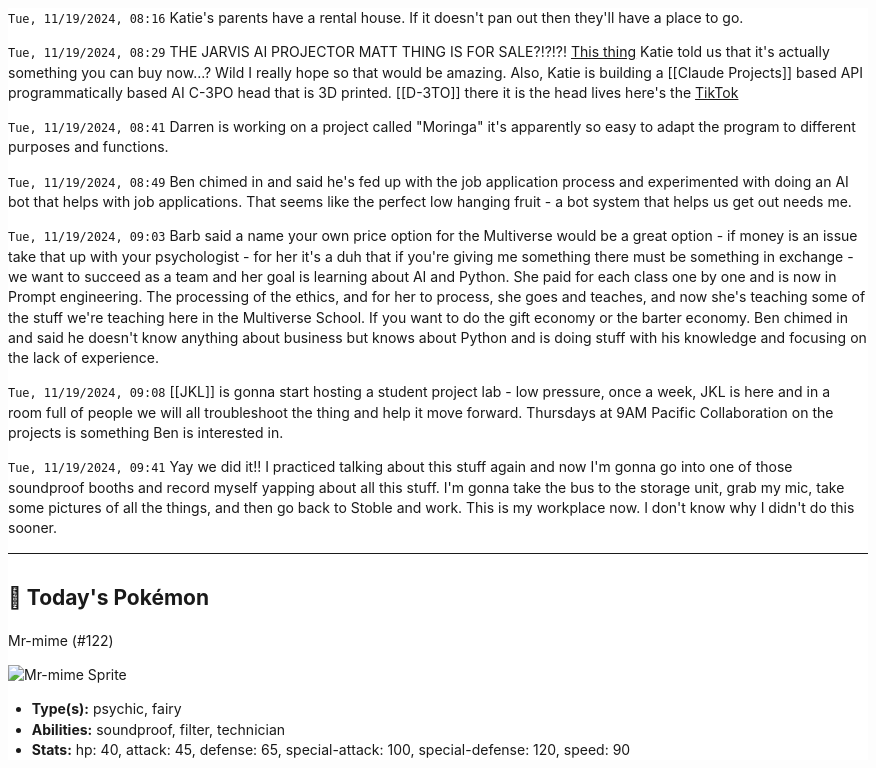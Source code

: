 `Tue, 11/19/2024, 08:16`
Katie's parents have a rental house. If it doesn't pan out then they'll have a place to go.

`Tue, 11/19/2024, 08:29`
THE JARVIS AI PROJECTOR MATT THING IS FOR SALE?!?!?!
[This thing](https://www.tiktok.com/@concept_bytes/video/7338233738733653290?lang=en)
Katie told us that it's actually something you can buy now...? Wild I really hope so that would be amazing.
Also, Katie is building a [[Claude Projects]] based API programmatically based AI C-3PO head that is 3D printed.
[[D-3TO]] there it is the head lives here's the [TikTok](https://www.tiktok.com/@d3toh?lang=en)

`Tue, 11/19/2024, 08:41`
Darren is working on a project called "Moringa" it's apparently so easy to adapt the program to different purposes and functions.

`Tue, 11/19/2024, 08:49`
Ben chimed in and said he's fed up with the job application process and experimented with doing an AI bot that helps with job applications. That seems like the perfect low hanging fruit - a bot system that helps us get out needs me.

`Tue, 11/19/2024, 09:03`
Barb said a name your own price option for the Multiverse would be a great option - if money is an issue take that up with your psychologist - for her it's a duh that if you're giving me something there must be something in exchange - we want to succeed as a team and her goal is learning about AI and Python. She paid for each class one by one and is now in Prompt engineering. The processing of the ethics, and for her to process, she goes and teaches, and now she's teaching some of the stuff we're teaching here in the Multiverse School. If you want to do the gift economy or the barter economy. 
Ben chimed in and said he doesn't know anything about business but knows about Python and is doing stuff with his knowledge and focusing on the lack of experience.

`Tue, 11/19/2024, 09:08`
[[JKL]] is gonna start hosting a student project lab - low pressure, once a week, JKL is here and in a room full of people we will all troubleshoot the thing and  help it move forward. Thursdays at 9AM Pacific
Collaboration on the projects is something Ben is interested in.

`Tue, 11/19/2024, 09:41`
Yay we did it!! I practiced talking about this stuff again and now I'm gonna go into one of those soundproof booths and record myself yapping about all this stuff. I'm gonna take the bus to the storage unit, grab my mic, take some pictures of all the things, and then go back to Stoble and work. This is my workplace now. I don't know why I didn't do this sooner.


---

## 🐾 Today's Pokémon

Mr-mime (#122)

![Mr-mime Sprite](https://raw.githubusercontent.com/PokeAPI/sprites/master/sprites/pokemon/122.png)

- **Type(s):** psychic, fairy
- **Abilities:** soundproof, filter, technician
- **Stats:** hp: 40, attack: 45, defense: 65, special-attack: 100, special-defense: 120, speed: 90
